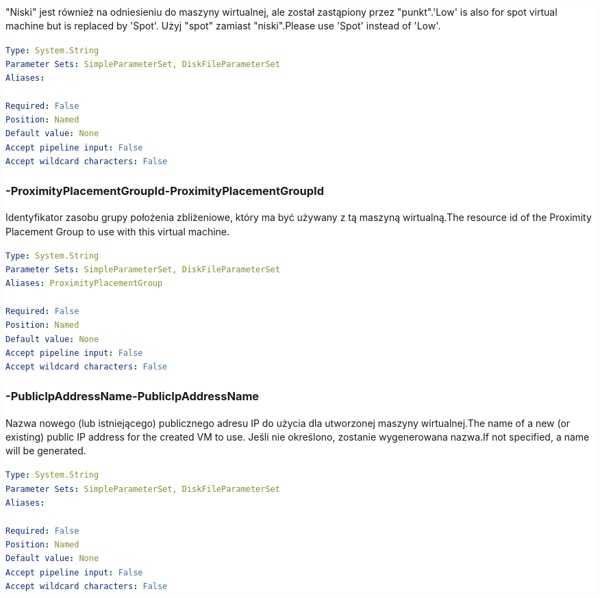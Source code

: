 <span data-ttu-id="15921-188">"Niski" jest również na odniesieniu do maszyny wirtualnej, ale został zastąpiony przez "punkt".</span><span class="sxs-lookup"><span data-stu-id="15921-188">'Low' is also for spot virtual machine but is replaced by 'Spot'.</span></span> <span data-ttu-id="15921-189">Użyj "spot" zamiast "niski".</span><span class="sxs-lookup"><span data-stu-id="15921-189">Please use 'Spot' instead of 'Low'.</span></span>

```yaml
Type: System.String
Parameter Sets: SimpleParameterSet, DiskFileParameterSet
Aliases:

Required: False
Position: Named
Default value: None
Accept pipeline input: False
Accept wildcard characters: False
```

### <span data-ttu-id="15921-190">-ProximityPlacementGroupId</span><span class="sxs-lookup"><span data-stu-id="15921-190">-ProximityPlacementGroupId</span></span>
<span data-ttu-id="15921-191">Identyfikator zasobu grupy położenia zbliżeniowe, który ma być używany z tą maszyną wirtualną.</span><span class="sxs-lookup"><span data-stu-id="15921-191">The resource id of the Proximity Placement Group to use with this virtual machine.</span></span>

```yaml
Type: System.String
Parameter Sets: SimpleParameterSet, DiskFileParameterSet
Aliases: ProximityPlacementGroup

Required: False
Position: Named
Default value: None
Accept pipeline input: False
Accept wildcard characters: False
```

### <span data-ttu-id="15921-192">-PublicIpAddressName</span><span class="sxs-lookup"><span data-stu-id="15921-192">-PublicIpAddressName</span></span>
<span data-ttu-id="15921-193">Nazwa nowego (lub istniejącego) publicznego adresu IP do użycia dla utworzonej maszyny wirtualnej.</span><span class="sxs-lookup"><span data-stu-id="15921-193">The name of a new (or existing) public IP address for the created VM to use.</span></span>  <span data-ttu-id="15921-194">Jeśli nie określono, zostanie wygenerowana nazwa.</span><span class="sxs-lookup"><span data-stu-id="15921-194">If not specified, a name will be generated.</span></span>

```yaml
Type: System.String
Parameter Sets: SimpleParameterSet, DiskFileParameterSet
Aliases:

Required: False
Position: Named
Default value: None
Accept pipeline input: False
Accept wildcard characters: False
```
